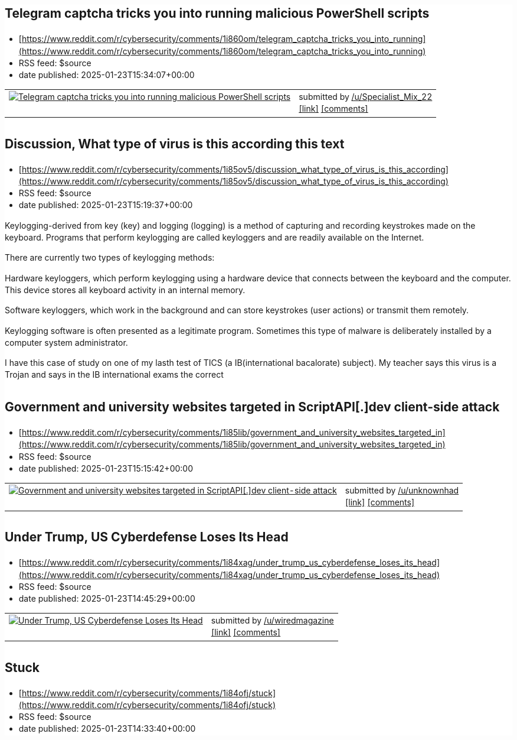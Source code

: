 ## Telegram captcha tricks you into running malicious PowerShell scripts
 - [https://www.reddit.com/r/cybersecurity/comments/1i860om/telegram_captcha_tricks_you_into_running](https://www.reddit.com/r/cybersecurity/comments/1i860om/telegram_captcha_tricks_you_into_running)
 - RSS feed: $source
 - date published: 2025-01-23T15:34:07+00:00

<table> <tr><td> <a href="https://www.reddit.com/r/cybersecurity/comments/1i860om/telegram_captcha_tricks_you_into_running/"> <img src="https://external-preview.redd.it/HmtNW2QA0OxpfOwV_GJGvueYAYycQSeKYoq8j9KEnuw.jpg?width=640&amp;crop=smart&amp;auto=webp&amp;s=6d0b6074d3f86521989bc53eb4dfe51bf594f92c" alt="Telegram captcha tricks you into running malicious PowerShell scripts" title="Telegram captcha tricks you into running malicious PowerShell scripts" /> </a> </td><td> &#32; submitted by &#32; <a href="https://www.reddit.com/user/Specialist_Mix_22"> /u/Specialist_Mix_22 </a> <br/> <span><a href="https://www.bleepingcomputer.com/news/security/telegram-captcha-tricks-you-into-running-malicious-powershell-scripts/">[link]</a></span> &#32; <span><a href="https://www.reddit.com/r/cybersecurity/comments/1i860om/telegram_captcha_tricks_you_into_running/">[comments]</a></span> </td></tr></table>

## Discussion, What type of virus is this according this text
 - [https://www.reddit.com/r/cybersecurity/comments/1i85ov5/discussion_what_type_of_virus_is_this_according](https://www.reddit.com/r/cybersecurity/comments/1i85ov5/discussion_what_type_of_virus_is_this_according)
 - RSS feed: $source
 - date published: 2025-01-23T15:19:37+00:00

<div class="md"><p>Keylogging-derived from key (key) and logging (logging) is a method of capturing and recording keystrokes made on the keyboard. Programs that perform keylogging are called keyloggers and are readily available on the Internet.</p> <p>There are currently two types of keylogging methods:</p> <p>Hardware keyloggers, which perform keylogging using a hardware device that connects between the keyboard and the computer. This device stores all keyboard activity in an internal memory.</p> <p>Software keyloggers, which work in the background and can store keystrokes (user actions) or transmit them remotely.</p> <p>Keylogging software is often presented as a legitimate program. Sometimes this type of malware is deliberately installed by a computer system administrator.</p> <p>I have this case of study on one of my lasth test of TICS (a IB(international bacalorate) subject). My teacher says this virus is a Trojan and says in the IB international exams the correct

## Government and university websites targeted in ScriptAPI[.]dev client-side attack
 - [https://www.reddit.com/r/cybersecurity/comments/1i85lib/government_and_university_websites_targeted_in](https://www.reddit.com/r/cybersecurity/comments/1i85lib/government_and_university_websites_targeted_in)
 - RSS feed: $source
 - date published: 2025-01-23T15:15:42+00:00

<table> <tr><td> <a href="https://www.reddit.com/r/cybersecurity/comments/1i85lib/government_and_university_websites_targeted_in/"> <img src="https://external-preview.redd.it/ZpOH3dUIg-_J_ocZ_pkGXO2JQjjdCK932o7v0dzROmw.jpg?width=640&amp;crop=smart&amp;auto=webp&amp;s=bb2462c84fc53576b7f6cb22dc47b2f8adc3afd4" alt="Government and university websites targeted in ScriptAPI[.]dev client-side attack" title="Government and university websites targeted in ScriptAPI[.]dev client-side attack" /> </a> </td><td> &#32; submitted by &#32; <a href="https://www.reddit.com/user/unknownhad"> /u/unknownhad </a> <br/> <span><a href="https://cside.dev/blog/government-and-university-websites-targeted-in-scriptapi-dev-client-side-attack">[link]</a></span> &#32; <span><a href="https://www.reddit.com/r/cybersecurity/comments/1i85lib/government_and_university_websites_targeted_in/">[comments]</a></span> </td></tr></table>

## Under Trump, US Cyberdefense Loses Its Head
 - [https://www.reddit.com/r/cybersecurity/comments/1i84xag/under_trump_us_cyberdefense_loses_its_head](https://www.reddit.com/r/cybersecurity/comments/1i84xag/under_trump_us_cyberdefense_loses_its_head)
 - RSS feed: $source
 - date published: 2025-01-23T14:45:29+00:00

<table> <tr><td> <a href="https://www.reddit.com/r/cybersecurity/comments/1i84xag/under_trump_us_cyberdefense_loses_its_head/"> <img src="https://external-preview.redd.it/AQcn3E6eKmDQwd360DvIOGC60TcjA0skaFtCLzl_kYo.jpg?width=640&amp;crop=smart&amp;auto=webp&amp;s=47598349ff7b891830dc300201eb32092cdc894a" alt="Under Trump, US Cyberdefense Loses Its Head" title="Under Trump, US Cyberdefense Loses Its Head" /> </a> </td><td> &#32; submitted by &#32; <a href="https://www.reddit.com/user/wiredmagazine"> /u/wiredmagazine </a> <br/> <span><a href="https://www.wired.com/story/big-interview-jen-easterly-cisa-cybersecurity/">[link]</a></span> &#32; <span><a href="https://www.reddit.com/r/cybersecurity/comments/1i84xag/under_trump_us_cyberdefense_loses_its_head/">[comments]</a></span> </td></tr></table>

## Stuck
 - [https://www.reddit.com/r/cybersecurity/comments/1i84ofj/stuck](https://www.reddit.com/r/cybersecurity/comments/1i84ofj/stuck)
 - RSS feed: $source
 - date published: 2025-01-23T14:33:40+00:00
